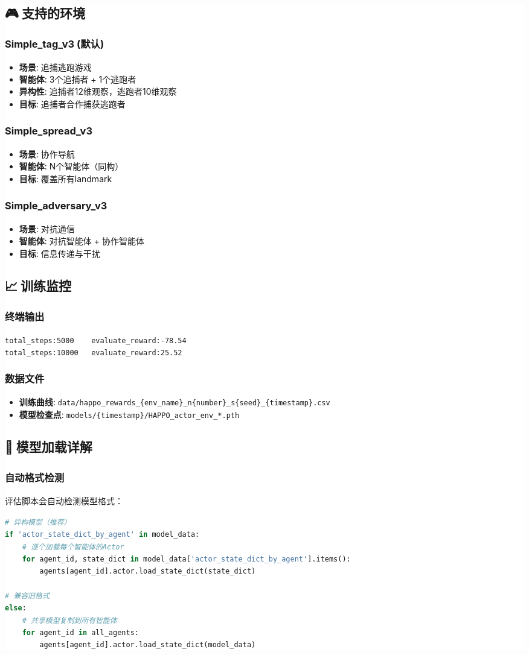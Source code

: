 ## 🎮 支持的环境

### Simple_tag_v3 (默认)
- **场景**: 追捕逃跑游戏
- **智能体**: 3个追捕者 + 1个逃跑者
- **异构性**: 追捕者12维观察，逃跑者10维观察
- **目标**: 追捕者合作捕获逃跑者

### Simple_spread_v3
- **场景**: 协作导航
- **智能体**: N个智能体（同构）
- **目标**: 覆盖所有landmark

### Simple_adversary_v3
- **场景**: 对抗通信
- **智能体**: 对抗智能体 + 协作智能体
- **目标**: 信息传递与干扰

## 📈 训练监控

### 终端输出
```bash
total_steps:5000    evaluate_reward:-78.54
total_steps:10000   evaluate_reward:25.52
```

### 数据文件
- **训练曲线**: `data/happo_rewards_{env_name}_n{number}_s{seed}_{timestamp}.csv`
- **模型检查点**: `models/{timestamp}/HAPPO_actor_env_*.pth`

## 🔧 模型加载详解

### 自动格式检测

评估脚本会自动检测模型格式：

```python
# 异构模型（推荐）
if 'actor_state_dict_by_agent' in model_data:
    # 逐个加载每个智能体的Actor
    for agent_id, state_dict in model_data['actor_state_dict_by_agent'].items():
        agents[agent_id].actor.load_state_dict(state_dict)

# 兼容旧格式
else:
    # 共享模型复制到所有智能体
    for agent_id in all_agents:
        agents[agent_id].actor.load_state_dict(model_data)
```
